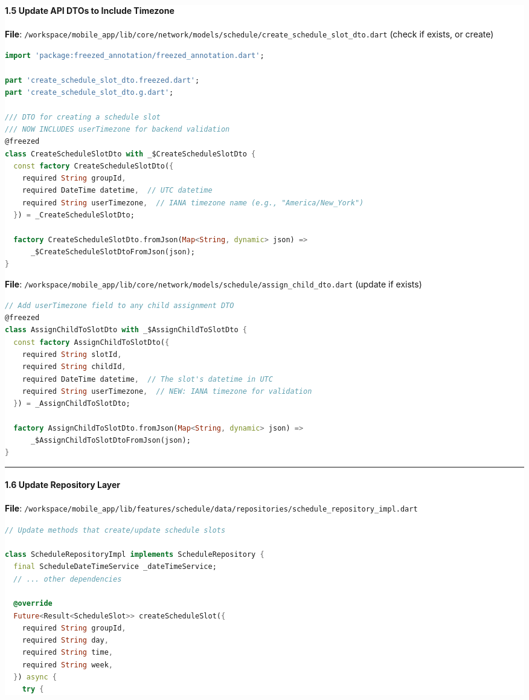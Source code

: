 
#### 1.5 Update API DTOs to Include Timezone

**File**: `/workspace/mobile_app/lib/core/network/models/schedule/create_schedule_slot_dto.dart` (check if exists, or create)

```dart
import 'package:freezed_annotation/freezed_annotation.dart';

part 'create_schedule_slot_dto.freezed.dart';
part 'create_schedule_slot_dto.g.dart';

/// DTO for creating a schedule slot
/// NOW INCLUDES userTimezone for backend validation
@freezed
class CreateScheduleSlotDto with _$CreateScheduleSlotDto {
  const factory CreateScheduleSlotDto({
    required String groupId,
    required DateTime datetime,  // UTC datetime
    required String userTimezone,  // IANA timezone name (e.g., "America/New_York")
  }) = _CreateScheduleSlotDto;

  factory CreateScheduleSlotDto.fromJson(Map<String, dynamic> json) =>
      _$CreateScheduleSlotDtoFromJson(json);
}
```

**File**: `/workspace/mobile_app/lib/core/network/models/schedule/assign_child_dto.dart` (update if exists)

```dart
// Add userTimezone field to any child assignment DTO
@freezed
class AssignChildToSlotDto with _$AssignChildToSlotDto {
  const factory AssignChildToSlotDto({
    required String slotId,
    required String childId,
    required DateTime datetime,  // The slot's datetime in UTC
    required String userTimezone,  // NEW: IANA timezone for validation
  }) = _AssignChildToSlotDto;

  factory AssignChildToSlotDto.fromJson(Map<String, dynamic> json) =>
      _$AssignChildToSlotDtoFromJson(json);
}
```

---

#### 1.6 Update Repository Layer

**File**: `/workspace/mobile_app/lib/features/schedule/data/repositories/schedule_repository_impl.dart`

```dart
// Update methods that create/update schedule slots

class ScheduleRepositoryImpl implements ScheduleRepository {
  final ScheduleDateTimeService _dateTimeService;
  // ... other dependencies

  @override
  Future<Result<ScheduleSlot>> createScheduleSlot({
    required String groupId,
    required String day,
    required String time,
    required String week,
  }) async {
    try {
```